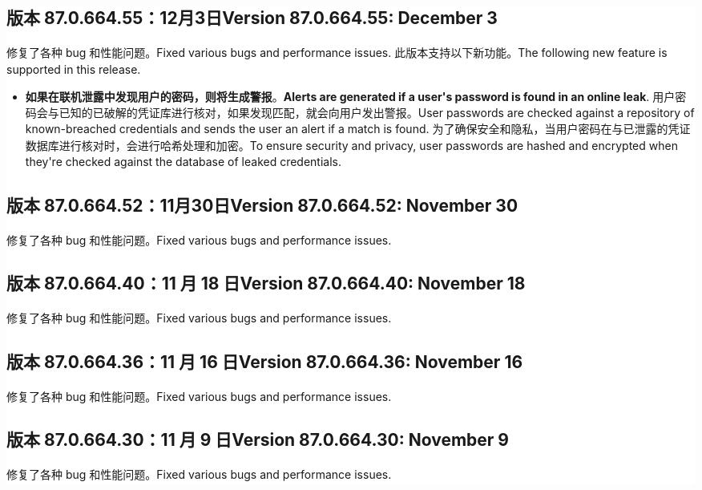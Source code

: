 

## <a name="version-87066455-december-3"></a><span data-ttu-id="45698-271">版本 87.0.664.55：12月3日</span><span class="sxs-lookup"><span data-stu-id="45698-271">Version 87.0.664.55: December 3</span></span>

<span data-ttu-id="45698-272">修复了各种 bug 和性能问题。</span><span class="sxs-lookup"><span data-stu-id="45698-272">Fixed various bugs and performance issues.</span></span> <span data-ttu-id="45698-273">此版本支持以下新功能。</span><span class="sxs-lookup"><span data-stu-id="45698-273">The following new feature is supported in this release.</span></span>

- <span data-ttu-id="45698-274">**如果在联机泄露中发现用户的密码，则将生成警报**。</span><span class="sxs-lookup"><span data-stu-id="45698-274">**Alerts are generated if a user's password is found in an online leak**.</span></span> <span data-ttu-id="45698-275">用户密码会与已知的已破解的凭证库进行核对，如果发现匹配，就会向用户发出警报。</span><span class="sxs-lookup"><span data-stu-id="45698-275">User passwords are checked against a repository of known-breached credentials and sends the user an alert if a match is found.</span></span> <span data-ttu-id="45698-276">为了确保安全和隐私，当用户密码在与已泄露的凭证数据库进行核对时，会进行哈希处理和加密。</span><span class="sxs-lookup"><span data-stu-id="45698-276">To ensure security and privacy, user passwords are hashed and encrypted when they're checked against the database of leaked credentials.</span></span>

## <a name="version-87066452-november-30"></a><span data-ttu-id="45698-277">版本 87.0.664.52：11月30日</span><span class="sxs-lookup"><span data-stu-id="45698-277">Version 87.0.664.52: November 30</span></span>

<span data-ttu-id="45698-278">修复了各种 bug 和性能问题。</span><span class="sxs-lookup"><span data-stu-id="45698-278">Fixed various bugs and performance issues.</span></span>

## <a name="version-87066440-november-18"></a><span data-ttu-id="45698-279">版本 87.0.664.40：11 月 18 日</span><span class="sxs-lookup"><span data-stu-id="45698-279">Version 87.0.664.40: November 18</span></span>

<span data-ttu-id="45698-280">修复了各种 bug 和性能问题。</span><span class="sxs-lookup"><span data-stu-id="45698-280">Fixed various bugs and performance issues.</span></span>

## <a name="version-87066436-november-16"></a><span data-ttu-id="45698-281">版本 87.0.664.36：11 月 16 日</span><span class="sxs-lookup"><span data-stu-id="45698-281">Version 87.0.664.36: November 16</span></span>

<span data-ttu-id="45698-282">修复了各种 bug 和性能问题。</span><span class="sxs-lookup"><span data-stu-id="45698-282">Fixed various bugs and performance issues.</span></span>

## <a name="version-87066430-november-9"></a><span data-ttu-id="45698-283">版本 87.0.664.30：11 月 9 日</span><span class="sxs-lookup"><span data-stu-id="45698-283">Version 87.0.664.30: November 9</span></span>

<span data-ttu-id="45698-284">修复了各种 bug 和性能问题。</span><span class="sxs-lookup"><span data-stu-id="45698-284">Fixed various bugs and performance issues.</span></span>
